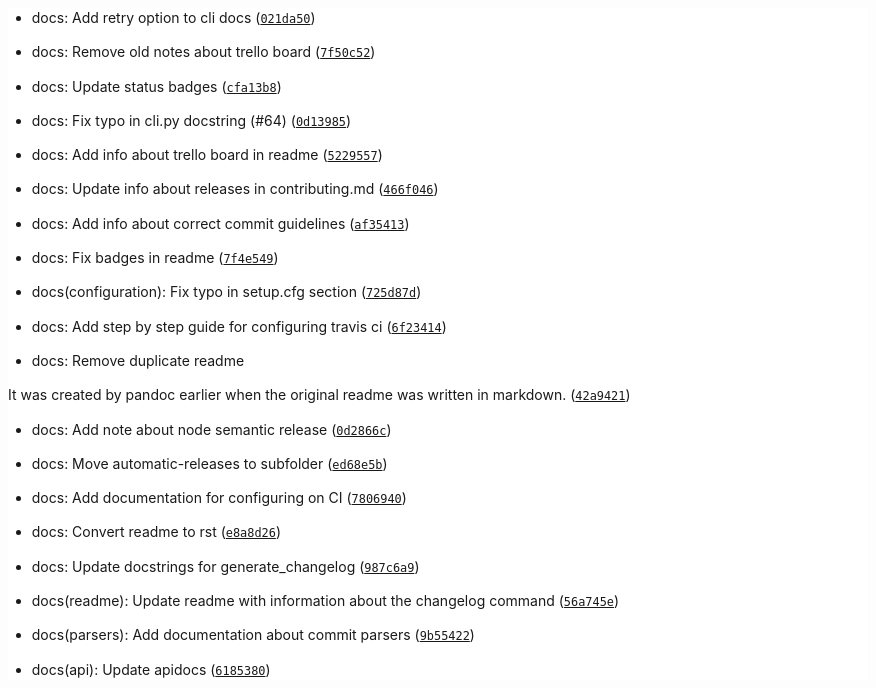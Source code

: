 * docs: Add retry option to cli docs ([`021da50`](https://github.com/cosmos1255/python-semantic-release/commit/021da5001934f3199c98d7cf29f62a3ad8c2e56a))

* docs: Remove old notes about trello board ([`7f50c52`](https://github.com/cosmos1255/python-semantic-release/commit/7f50c521a522bb0c4579332766248778350e205b))

* docs: Update status badges ([`cfa13b8`](https://github.com/cosmos1255/python-semantic-release/commit/cfa13b8260e3f3b0bfcb395f828ad63c9c5e3ca5))

* docs: Fix typo in cli.py docstring (#64) ([`0d13985`](https://github.com/cosmos1255/python-semantic-release/commit/0d139859cd71f2d483f4360f196d6ef7c8726c18))

* docs: Add info about trello board in readme ([`5229557`](https://github.com/cosmos1255/python-semantic-release/commit/5229557099d76b3404ea3677292332442a57ae2e))

* docs: Update info about releases in contributing.md ([`466f046`](https://github.com/cosmos1255/python-semantic-release/commit/466f0460774cad86e7e828ffb50c7d1332b64e7b))

* docs: Add info about correct commit guidelines ([`af35413`](https://github.com/cosmos1255/python-semantic-release/commit/af35413fae80889e2c5fc6b7d28f77f34b3b4c02))

* docs: Fix badges in readme ([`7f4e549`](https://github.com/cosmos1255/python-semantic-release/commit/7f4e5493edb6b3fb3510d0bb78fcc8d23434837f))

* docs(configuration): Fix typo in setup.cfg section ([`725d87d`](https://github.com/cosmos1255/python-semantic-release/commit/725d87dc45857ef2f9fb331222845ac83a3af135))

* docs: Add step by step guide for configuring travis ci ([`6f23414`](https://github.com/cosmos1255/python-semantic-release/commit/6f2341442f61f0284b1119a2c49e96f0be678929))

* docs: Remove duplicate readme

It was created by pandoc earlier when the original readme was written in
markdown. ([`42a9421`](https://github.com/cosmos1255/python-semantic-release/commit/42a942131947cd1864c1ba29b184caf072408742))

* docs: Add note about node semantic release ([`0d2866c`](https://github.com/cosmos1255/python-semantic-release/commit/0d2866c528098ecaf1dd81492f28d3022a2a54e0))

* docs: Move automatic-releases to subfolder ([`ed68e5b`](https://github.com/cosmos1255/python-semantic-release/commit/ed68e5b8d3489463e244b078ecce8eab2cba2bb1))

* docs: Add documentation for configuring on CI ([`7806940`](https://github.com/cosmos1255/python-semantic-release/commit/7806940ae36cb0d6ac0f966e5d6d911bd09a7d11))

* docs: Convert readme to rst ([`e8a8d26`](https://github.com/cosmos1255/python-semantic-release/commit/e8a8d265aa2147824f18065b39a8e7821acb90ec))

* docs: Update docstrings for generate_changelog ([`987c6a9`](https://github.com/cosmos1255/python-semantic-release/commit/987c6a96d15997e38c93a9d841c618c76a385ce7))

* docs(readme): Update readme with information about the changelog command ([`56a745e`](https://github.com/cosmos1255/python-semantic-release/commit/56a745ef6fa4edf6f6ba09c78fcc141102cf2871))

* docs(parsers): Add documentation about commit parsers ([`9b55422`](https://github.com/cosmos1255/python-semantic-release/commit/9b554222768036024a133153a559cdfc017c1d91))

* docs(api): Update apidocs ([`6185380`](https://github.com/cosmos1255/python-semantic-release/commit/6185380babedbbeab2a2a342f17b4ff3d4df6768))
